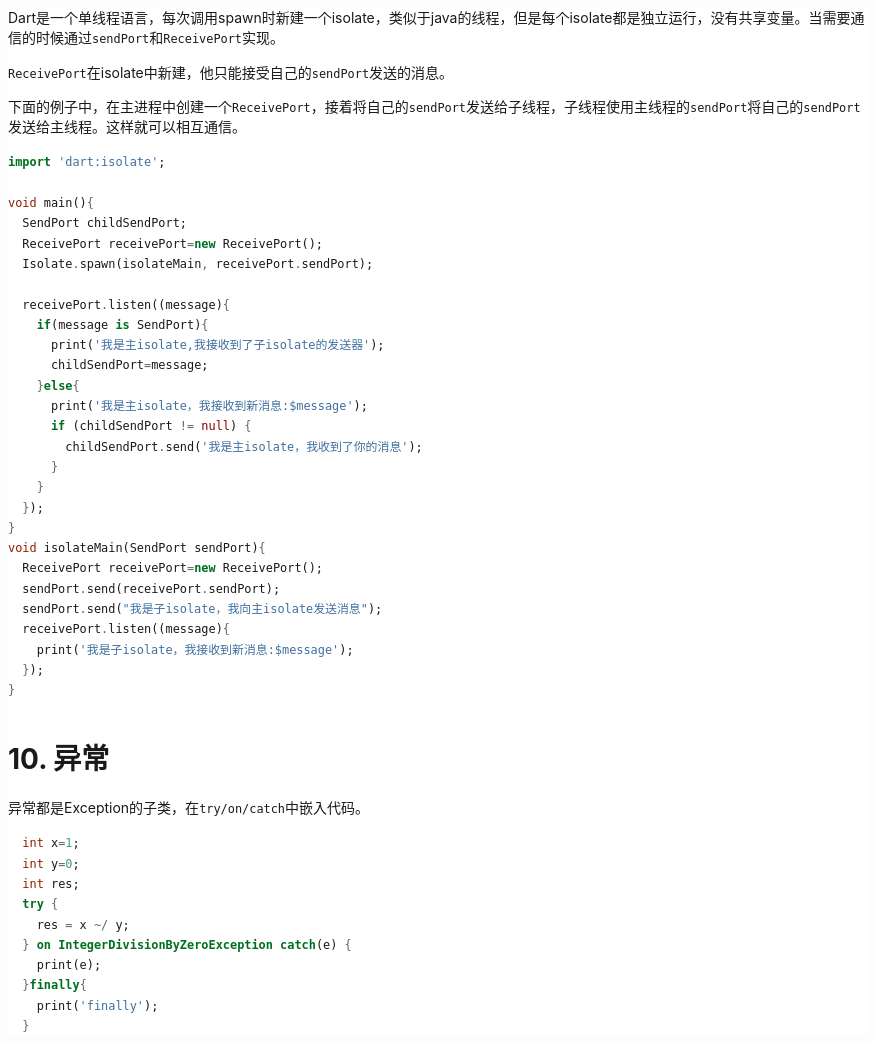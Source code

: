 Dart是一个单线程语言，每次调用spawn时新建一个isolate，类似于java的线程，但是每个isolate都是独立运行，没有共享变量。当需要通信的时候通过`sendPort`和`ReceivePort`实现。

`ReceivePort`在isolate中新建，他只能接受自己的`sendPort`发送的消息。

下面的例子中，在主进程中创建一个`ReceivePort`，接着将自己的`sendPort`发送给子线程，子线程使用主线程的`sendPort`将自己的`sendPort`发送给主线程。这样就可以相互通信。

```dart
import 'dart:isolate';

void main(){
  SendPort childSendPort;
  ReceivePort receivePort=new ReceivePort();
  Isolate.spawn(isolateMain, receivePort.sendPort);

  receivePort.listen((message){
    if(message is SendPort){
      print('我是主isolate,我接收到了子isolate的发送器');
      childSendPort=message;
    }else{
      print('我是主isolate，我接收到新消息:$message');
      if (childSendPort != null) {
        childSendPort.send('我是主isolate，我收到了你的消息');
      }
    }
  });
}
void isolateMain(SendPort sendPort){
  ReceivePort receivePort=new ReceivePort();
  sendPort.send(receivePort.sendPort);
  sendPort.send("我是子isolate，我向主isolate发送消息");
  receivePort.listen((message){
    print('我是子isolate，我接收到新消息:$message');
  });
}
```

# 10. 异常

异常都是Exception的子类，在`try/on/catch`中嵌入代码。

```dart
  int x=1;
  int y=0;
  int res;
  try {
    res = x ~/ y;
  } on IntegerDivisionByZeroException catch(e) {
    print(e);
  }finally{
    print('finally');
  }
```
